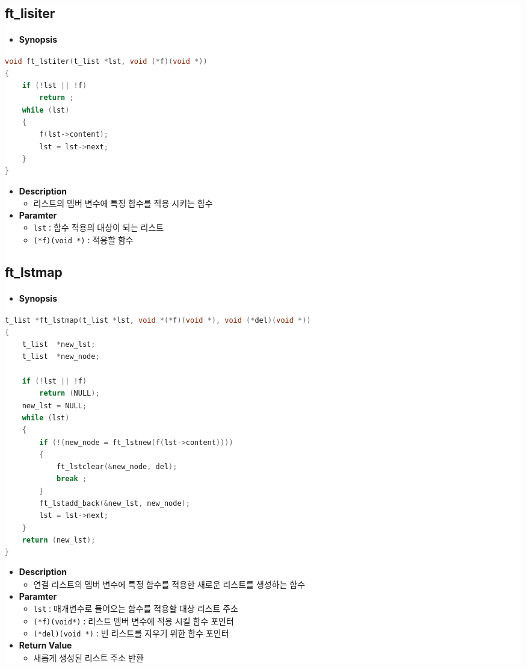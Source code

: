 ## ft_lisiter
* **Synopsis**
```c
void ft_lstiter(t_list *lst, void (*f)(void *))
{
	if (!lst || !f)
		return ;
	while (lst)
	{
		f(lst->content);
		lst = lst->next;
	}
}
```
* **Description**
	+ 리스트의 멤버 변수에 특정 함수를 적용 시키는 함수
* **Paramter**
	+ `lst` : 함수 적용의 대상이 되는 리스트
	+ `(*f)(void *)` : 적용할 함수

## ft_lstmap
* **Synopsis**
```c
t_list *ft_lstmap(t_list *lst, void *(*f)(void *), void (*del)(void *))
{
	t_list	*new_lst;
	t_list	*new_node;

	if (!lst || !f)
		return (NULL);
	new_lst = NULL;
	while (lst)
	{
		if (!(new_node = ft_lstnew(f(lst->content))))
		{
			ft_lstclear(&new_node, del);
			break ;
		}
		ft_lstadd_back(&new_lst, new_node);
		lst = lst->next;
	}
	return (new_lst);
}
```
* **Description**
	* 연결 리스트의 멤버 변수에 특정 함수를 적용한 새로운 리스트를 생성하는 함수
* **Paramter**
	* `lst` : 매개변수로 들어오는 함수를 적용할 대상 리스트 주소
	* `(*f)(void*)` : 리스트 멤버 변수에 적용 시킬 함수 포인터
	* `(*del)(void *)` : 빈 리스트를 지우기 위한 함수 포인터
* **Return Value**
	* 새롭게 생성된 리스트 주소 반환 
